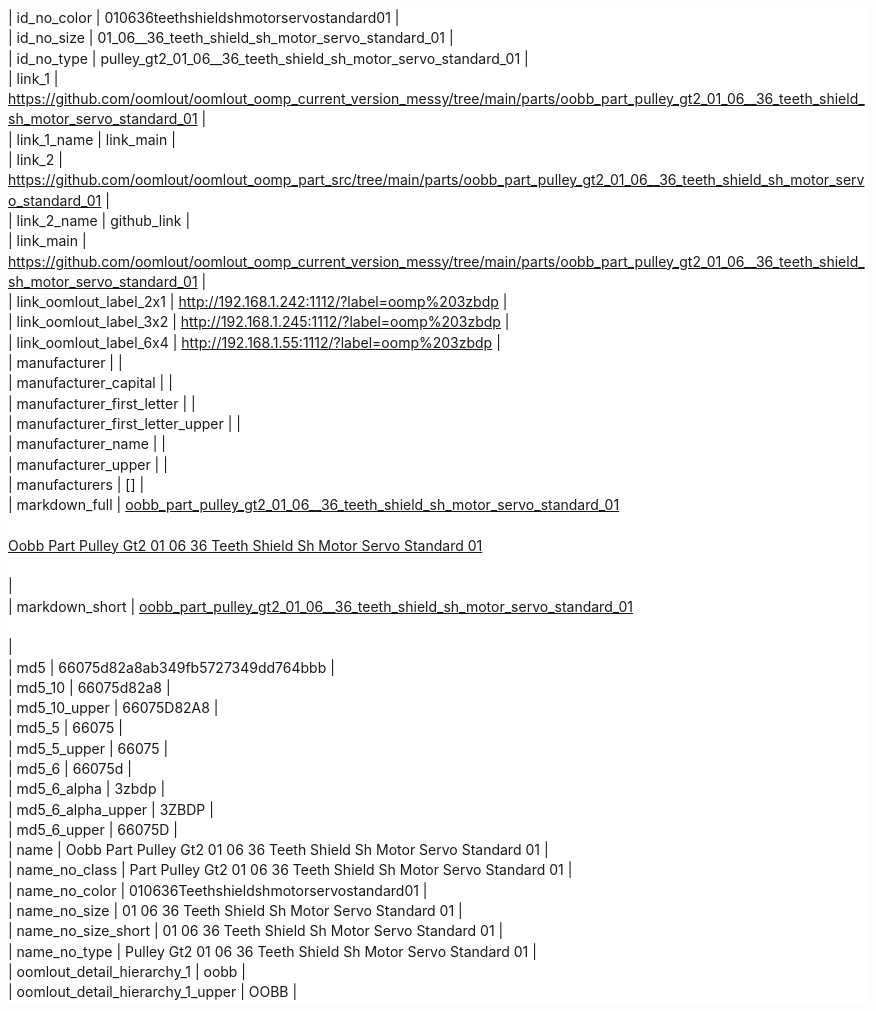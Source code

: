 | id_no_color | 010636teethshieldshmotorservostandard01 |  
| id_no_size | 01_06__36_teeth_shield_sh_motor_servo_standard_01 |  
| id_no_type | pulley_gt2_01_06__36_teeth_shield_sh_motor_servo_standard_01 |  
| link_1 | https://github.com/oomlout/oomlout_oomp_current_version_messy/tree/main/parts/oobb_part_pulley_gt2_01_06__36_teeth_shield_sh_motor_servo_standard_01 |  
| link_1_name | link_main |  
| link_2 | https://github.com/oomlout/oomlout_oomp_part_src/tree/main/parts/oobb_part_pulley_gt2_01_06__36_teeth_shield_sh_motor_servo_standard_01 |  
| link_2_name | github_link |  
| link_main | https://github.com/oomlout/oomlout_oomp_current_version_messy/tree/main/parts/oobb_part_pulley_gt2_01_06__36_teeth_shield_sh_motor_servo_standard_01 |  
| link_oomlout_label_2x1 | http://192.168.1.242:1112/?label=oomp%203zbdp |  
| link_oomlout_label_3x2 | http://192.168.1.245:1112/?label=oomp%203zbdp |  
| link_oomlout_label_6x4 | http://192.168.1.55:1112/?label=oomp%203zbdp |  
| manufacturer |  |  
| manufacturer_capital |  |  
| manufacturer_first_letter |  |  
| manufacturer_first_letter_upper |  |  
| manufacturer_name |  |  
| manufacturer_upper |  |  
| manufacturers | [] |  
| markdown_full | [oobb_part_pulley_gt2_01_06__36_teeth_shield_sh_motor_servo_standard_01](https://github.com/oomlout/oomlout_oomp_current_version_messy/tree/main/parts/oobb_part_pulley_gt2_01_06__36_teeth_shield_sh_motor_servo_standard_01)<br>[](https://github.com/oomlout/oomlout_oomp_current_version_messy/tree/main/parts/oobb_part_pulley_gt2_01_06__36_teeth_shield_sh_motor_servo_standard_01)<br>[Oobb Part Pulley Gt2 01 06  36 Teeth Shield Sh Motor Servo Standard 01](https://github.com/oomlout/oomlout_oomp_current_version_messy/tree/main/parts/oobb_part_pulley_gt2_01_06__36_teeth_shield_sh_motor_servo_standard_01)<br><br> |  
| markdown_short | [oobb_part_pulley_gt2_01_06__36_teeth_shield_sh_motor_servo_standard_01](https://github.com/oomlout/oomlout_oomp_current_version_messy/tree/main/parts/oobb_part_pulley_gt2_01_06__36_teeth_shield_sh_motor_servo_standard_01)<br><br> |  
| md5 | 66075d82a8ab349fb5727349dd764bbb |  
| md5_10 | 66075d82a8 |  
| md5_10_upper | 66075D82A8 |  
| md5_5 | 66075 |  
| md5_5_upper | 66075 |  
| md5_6 | 66075d |  
| md5_6_alpha | 3zbdp |  
| md5_6_alpha_upper | 3ZBDP |  
| md5_6_upper | 66075D |  
| name | Oobb Part Pulley Gt2 01 06  36 Teeth Shield Sh Motor Servo Standard 01 |  
| name_no_class | Part Pulley Gt2 01 06  36 Teeth Shield Sh Motor Servo Standard 01 |  
| name_no_color | 010636Teethshieldshmotorservostandard01 |  
| name_no_size | 01 06  36 Teeth Shield Sh Motor Servo Standard 01 |  
| name_no_size_short | 01 06  36 Teeth Shield Sh Motor Servo Standard 01 |  
| name_no_type | Pulley Gt2 01 06  36 Teeth Shield Sh Motor Servo Standard 01 |  
| oomlout_detail_hierarchy_1 | oobb |  
| oomlout_detail_hierarchy_1_upper | OOBB |  